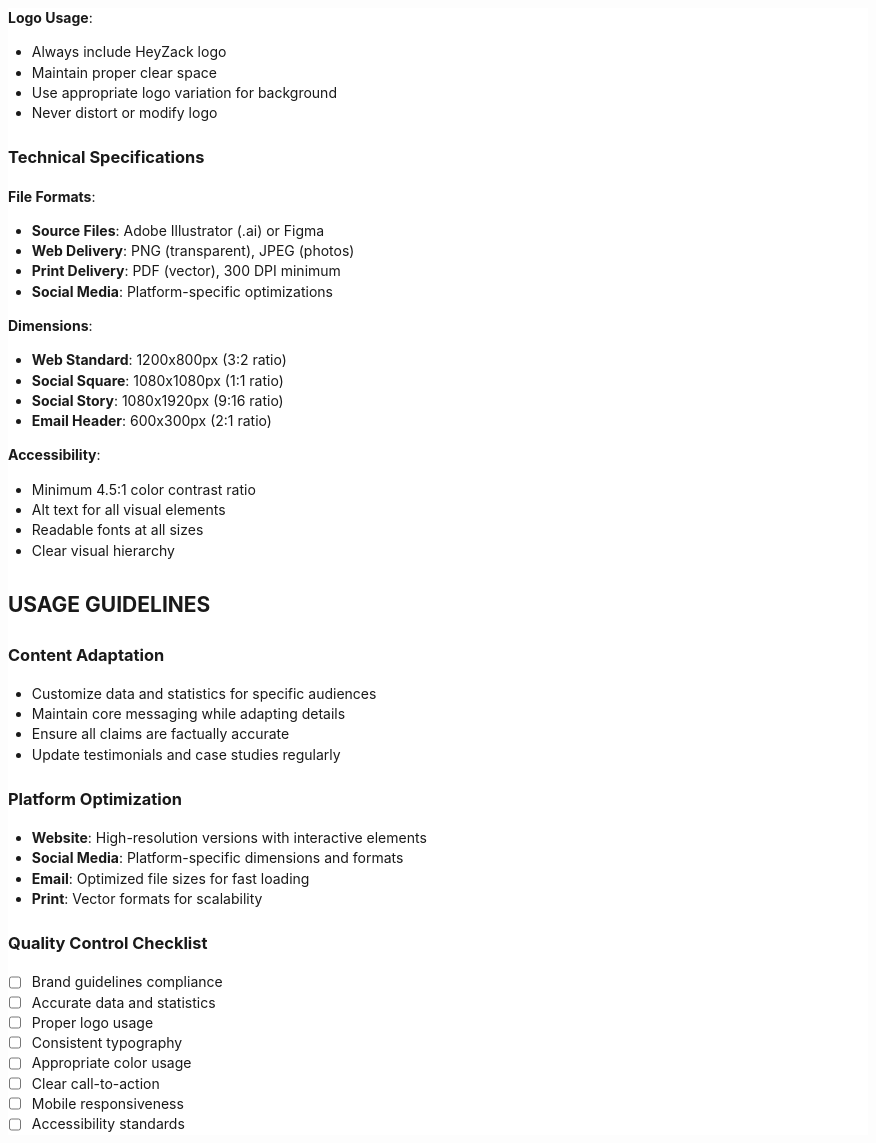 **Logo Usage**:

- Always include HeyZack logo
- Maintain proper clear space
- Use appropriate logo variation for background
- Never distort or modify logo

### Technical Specifications

**File Formats**:

- **Source Files**: Adobe Illustrator (.ai) or Figma
- **Web Delivery**: PNG (transparent), JPEG (photos)
- **Print Delivery**: PDF (vector), 300 DPI minimum
- **Social Media**: Platform-specific optimizations

**Dimensions**:

- **Web Standard**: 1200x800px (3:2 ratio)
- **Social Square**: 1080x1080px (1:1 ratio)
- **Social Story**: 1080x1920px (9:16 ratio)
- **Email Header**: 600x300px (2:1 ratio)

**Accessibility**:

- Minimum 4.5:1 color contrast ratio
- Alt text for all visual elements
- Readable fonts at all sizes
- Clear visual hierarchy

## USAGE GUIDELINES

### Content Adaptation

- Customize data and statistics for specific audiences
- Maintain core messaging while adapting details
- Ensure all claims are factually accurate
- Update testimonials and case studies regularly

### Platform Optimization

- **Website**: High-resolution versions with interactive elements
- **Social Media**: Platform-specific dimensions and formats
- **Email**: Optimized file sizes for fast loading
- **Print**: Vector formats for scalability

### Quality Control Checklist

- [ ] Brand guidelines compliance
- [ ] Accurate data and statistics
- [ ] Proper logo usage
- [ ] Consistent typography
- [ ] Appropriate color usage
- [ ] Clear call-to-action
- [ ] Mobile responsiveness
- [ ] Accessibility standards

